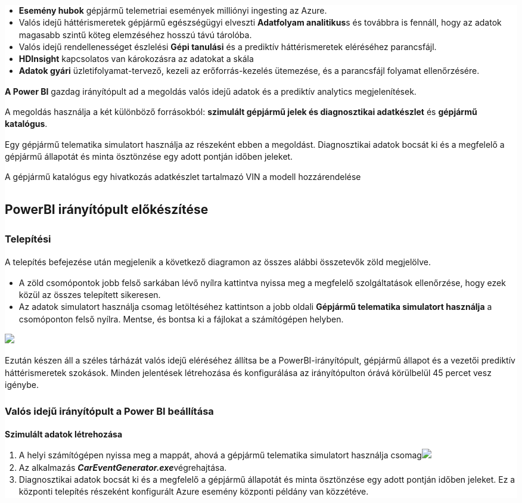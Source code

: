- **Esemény hubok** gépjármű telemetriai események milliónyi ingesting az Azure.
- Valós idejű háttérismeretek gépjármű egészségügyi elveszti **Adatfolyam analitikus**s és továbbra is fennáll, hogy az adatok magasabb szintű köteg elemzéséhez hosszú távú tárolóba.
- Valós idejű rendellenességet észlelési **Gépi tanulási** és a prediktív háttérismeretek eléréséhez parancsfájl.
- **HDInsight** kapcsolatos van károkozásra az adatokat a skála
- **Adatok gyári** üzletifolyamat-tervező, kezeli az erőforrás-kezelés ütemezése, és a parancsfájl folyamat ellenőrzésére.

**A Power BI** gazdag irányítópult ad a megoldás valós idejű adatok és a prediktív analytics megjelenítések. 

A megoldás használja a két különböző forrásokból: **szimulált gépjármű jelek és diagnosztikai adatkészlet** és **gépjármű katalógus**.

Egy gépjármű telematika simulatort használja az részeként ebben a megoldást. Diagnosztikai adatok bocsát ki és a megfelelő a gépjármű állapotát és minta ösztönzése egy adott pontján időben jeleket. 

A gépjármű katalógus egy hivatkozás adatkészlet tartalmazó VIN a modell hozzárendelése


## <a name="powerbi-dashboard-preparation"></a>PowerBI irányítópult előkészítése

### <a name="deployment"></a>Telepítési

A telepítés befejezése után megjelenik a következő diagramon az összes alábbi összetevők zöld megjelölve. 

- A zöld csomópontok jobb felső sarkában lévő nyílra kattintva nyissa meg a megfelelő szolgáltatások ellenőrzése, hogy ezek közül az összes telepített sikeresen.
- Az adatok simulatort használja csomag letöltéséhez kattintson a jobb oldali **Gépjármű telematika simulatort használja** a csomóponton felső nyílra. Mentse, és bontsa ki a fájlokat a számítógépen helyben. 

![](./media/cortana-analytics-playbook-vehicle-telemetry-powerbi-dashboard/1-deployed-components.png)

Ezután készen áll a széles tárházát valós idejű eléréséhez állítsa be a PowerBI-irányítópult, gépjármű állapot és a vezetői prediktív háttérismeretek szokások. Minden jelentések létrehozása és konfigurálása az irányítópulton órává körülbelül 45 percet vesz igénybe. 


### <a name="setup-power-bi-real-time-dashboard"></a>Valós idejű irányítópult a Power BI beállítása

**Szimulált adatok létrehozása**

1. A helyi számítógépen nyissa meg a mappát, ahová a gépjármű telematika simulatort használja csomag![](./media/cortana-analytics-playbook-vehicle-telemetry-powerbi-dashboard/2-vehicle-telematics-simulator-folder.png)
2.  Az alkalmazás ***CarEventGenerator.exe***végrehajtása.
3.  Diagnosztikai adatok bocsát ki és a megfelelő a gépjármű állapotát és minta ösztönzése egy adott pontján időben jeleket. Ez a központi telepítés részeként konfigurált Azure esemény központi példány van közzétéve.
